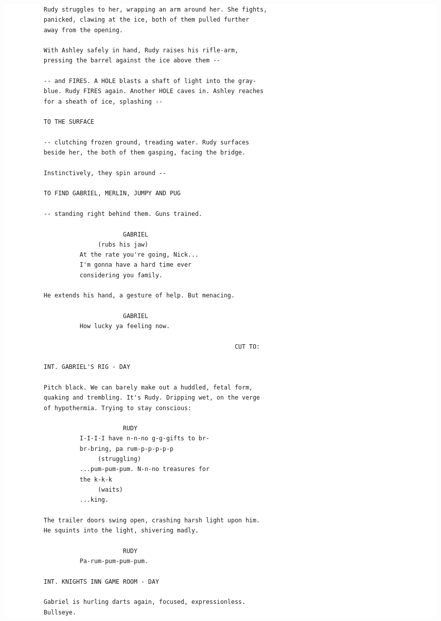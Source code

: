                Rudy struggles to her, wrapping an arm around her. She fights, 
               panicked, clawing at the ice, both of them pulled further 
               away from the opening.

               With Ashley safely in hand, Rudy raises his rifle-arm, 
               pressing the barrel against the ice above them --

               -- and FIRES. A HOLE blasts a shaft of light into the gray-
               blue. Rudy FIRES again. Another HOLE caves in. Ashley reaches 
               for a sheath of ice, splashing --

               TO THE SURFACE

               -- clutching frozen ground, treading water. Rudy surfaces 
               beside her, the both of them gasping, facing the bridge.

               Instinctively, they spin around --

               TO FIND GABRIEL, MERLIN, JUMPY AND PUG

               -- standing right behind them. Guns trained.

                                     GABRIEL
                              (rubs his jaw)
                         At the rate you're going, Nick...  
                         I'm gonna have a hard time ever 
                         considering you family.

               He extends his hand, a gesture of help. But menacing.

                                     GABRIEL
                         How lucky ya feeling now.

                                                                    CUT TO:

               INT. GABRIEL'S RIG - DAY

               Pitch black. We can barely make out a huddled, fetal form, 
               quaking and trembling. It's Rudy. Dripping wet, on the verge 
               of hypothermia. Trying to stay conscious:

                                     RUDY
                         I-I-I-I have n-n-no g-g-gifts to br-
                         br-bring, pa rum-p-p-p-p-p
                              (struggling)
                         ...pum-pum-pum. N-n-no treasures for 
                         the k-k-k
                              (waits)
                         ...king.

               The trailer doors swing open, crashing harsh light upon him. 
               He squints into the light, shivering madly.

                                     RUDY
                         Pa-rum-pum-pum-pum.

               INT. KNIGHTS INN GAME ROOM - DAY

               Gabriel is hurling darts again, focused, expressionless. 
               Bullseye.
